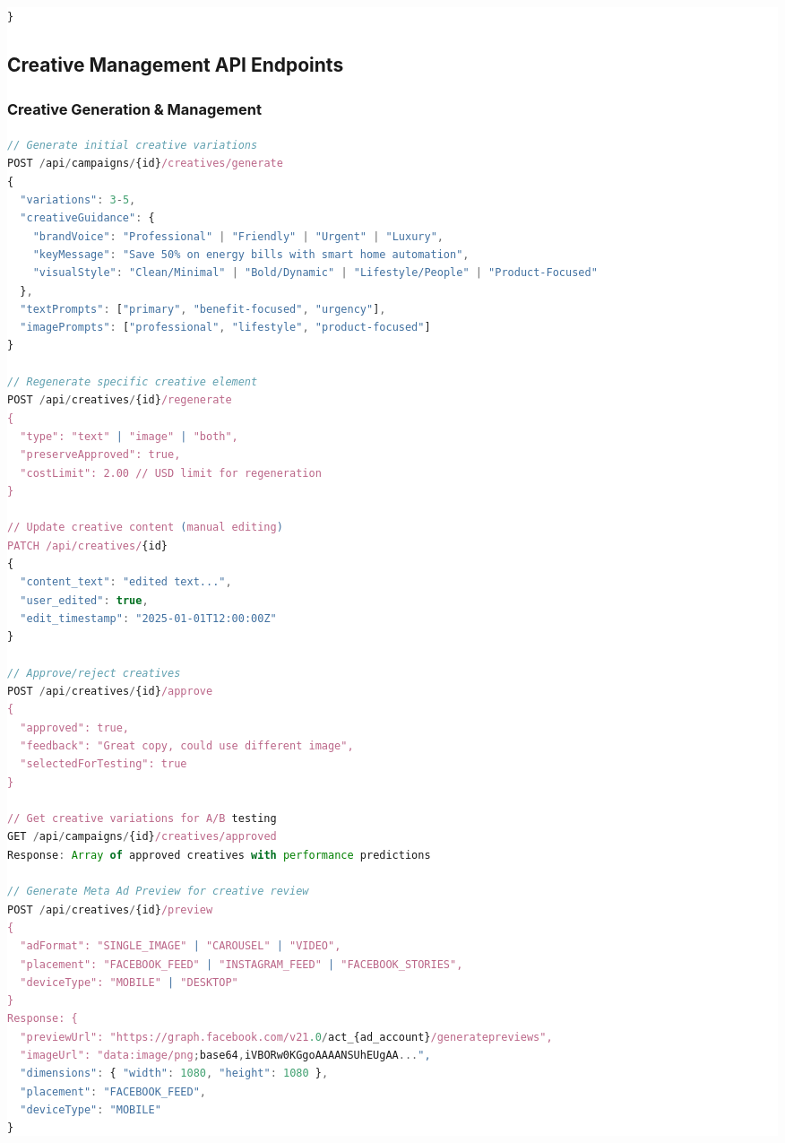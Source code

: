 ```typescript
}
```

## Creative Management API Endpoints

### Creative Generation & Management
```typescript
// Generate initial creative variations
POST /api/campaigns/{id}/creatives/generate
{
  "variations": 3-5,
  "creativeGuidance": {
    "brandVoice": "Professional" | "Friendly" | "Urgent" | "Luxury",
    "keyMessage": "Save 50% on energy bills with smart home automation",
    "visualStyle": "Clean/Minimal" | "Bold/Dynamic" | "Lifestyle/People" | "Product-Focused"
  },
  "textPrompts": ["primary", "benefit-focused", "urgency"],
  "imagePrompts": ["professional", "lifestyle", "product-focused"]
}

// Regenerate specific creative element
POST /api/creatives/{id}/regenerate
{
  "type": "text" | "image" | "both",
  "preserveApproved": true,
  "costLimit": 2.00 // USD limit for regeneration
}

// Update creative content (manual editing)
PATCH /api/creatives/{id}
{
  "content_text": "edited text...",
  "user_edited": true,
  "edit_timestamp": "2025-01-01T12:00:00Z"
}

// Approve/reject creatives
POST /api/creatives/{id}/approve
{
  "approved": true,
  "feedback": "Great copy, could use different image",
  "selectedForTesting": true
}

// Get creative variations for A/B testing
GET /api/campaigns/{id}/creatives/approved
Response: Array of approved creatives with performance predictions

// Generate Meta Ad Preview for creative review
POST /api/creatives/{id}/preview
{
  "adFormat": "SINGLE_IMAGE" | "CAROUSEL" | "VIDEO",
  "placement": "FACEBOOK_FEED" | "INSTAGRAM_FEED" | "FACEBOOK_STORIES",
  "deviceType": "MOBILE" | "DESKTOP"
}
Response: {
  "previewUrl": "https://graph.facebook.com/v21.0/act_{ad_account}/generatepreviews",
  "imageUrl": "data:image/png;base64,iVBORw0KGgoAAAANSUhEUgAA...",
  "dimensions": { "width": 1080, "height": 1080 },
  "placement": "FACEBOOK_FEED",
  "deviceType": "MOBILE"
}
```